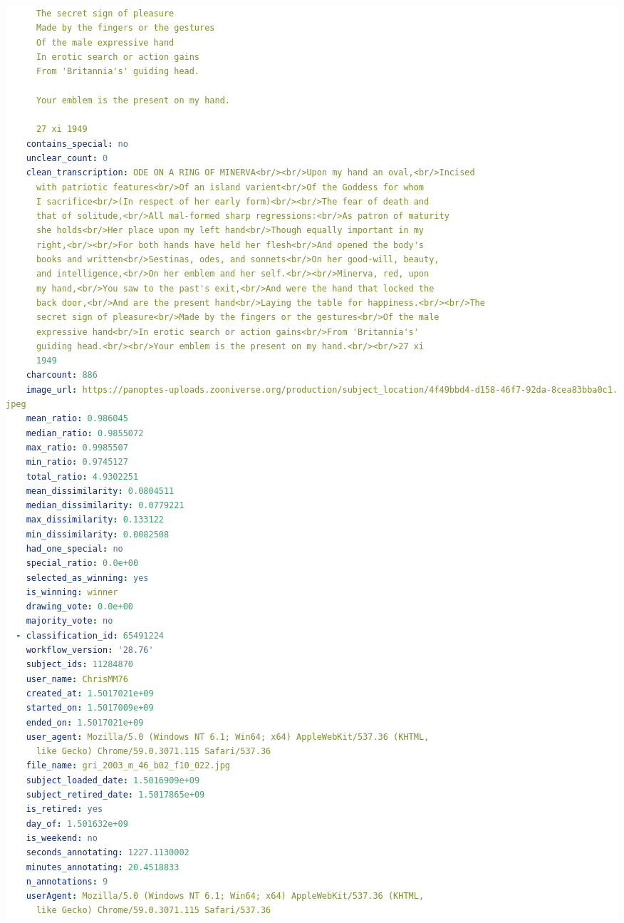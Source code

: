 ```yaml
      The secret sign of pleasure
      Made by the fingers or the gestures
      Of the male expressive hand
      In erotic search or action gains
      From 'Britannia's' guiding head.

      Your emblem is the present on my hand.

      27 xi 1949
    contains_special: no
    unclear_count: 0
    clean_transcription: ODE ON A RING OF MINERVA<br/><br/>Upon my hand an oval,<br/>Incised
      with patriotic features<br/>Of an island varient<br/>Of the Goddess for whom
      I sacrifice<br/>(In respect of her early form)<br/><br/>The fear of death and
      that of solitude,<br/>All mal-formed sharp regressions:<br/>As patron of maturity
      she holds<br/>Her place upon my left hand<br/>Though equally important in my
      right,<br/><br/>For both hands have held her flesh<br/>And opened the body's
      books and written<br/>Sestinas, odes, and sonnets<br/>On her good-will, beauty,
      and intelligence,<br/>On her emblem and her self.<br/><br/>Minerva, red, upon
      my hand,<br/>You saw to the past's exit,<br/>And were the hand that locked the
      back door,<br/>And are the present hand<br/>Laying the table for happiness.<br/><br/>The
      secret sign of pleasure<br/>Made by the fingers or the gestures<br/>Of the male
      expressive hand<br/>In erotic search or action gains<br/>From 'Britannia's'
      guiding head.<br/><br/>Your emblem is the present on my hand.<br/><br/>27 xi
      1949
    charcount: 886
    image_url: https://panoptes-uploads.zooniverse.org/production/subject_location/4f49bbd4-d158-46f7-92da-8cea83bba0c1.jpeg
    mean_ratio: 0.986045
    median_ratio: 0.9855072
    max_ratio: 0.9985507
    min_ratio: 0.9745127
    total_ratio: 4.9302251
    mean_dissimilarity: 0.0804511
    median_dissimilarity: 0.0779221
    max_dissimilarity: 0.133122
    min_dissimilarity: 0.0082508
    had_one_special: no
    special_ratio: 0.0e+00
    selected_as_winning: yes
    is_winning: winner
    drawing_vote: 0.0e+00
    majority_vote: no
  - classification_id: 65491224
    workflow_version: '28.76'
    subject_ids: 11284870
    user_name: ChrisMM76
    created_at: 1.5017021e+09
    started_on: 1.5017009e+09
    ended_on: 1.5017021e+09
    user_agent: Mozilla/5.0 (Windows NT 6.1; Win64; x64) AppleWebKit/537.36 (KHTML,
      like Gecko) Chrome/59.0.3071.115 Safari/537.36
    file_name: gri_2003_m_46_b02_f10_022.jpg
    subject_loaded_date: 1.5016909e+09
    subject_retired_date: 1.5017865e+09
    is_retired: yes
    day_of: 1.501632e+09
    is_weekend: no
    seconds_annotating: 1227.1130002
    minutes_annotating: 20.4518833
    n_annotations: 9
    userAgent: Mozilla/5.0 (Windows NT 6.1; Win64; x64) AppleWebKit/537.36 (KHTML,
      like Gecko) Chrome/59.0.3071.115 Safari/537.36
```